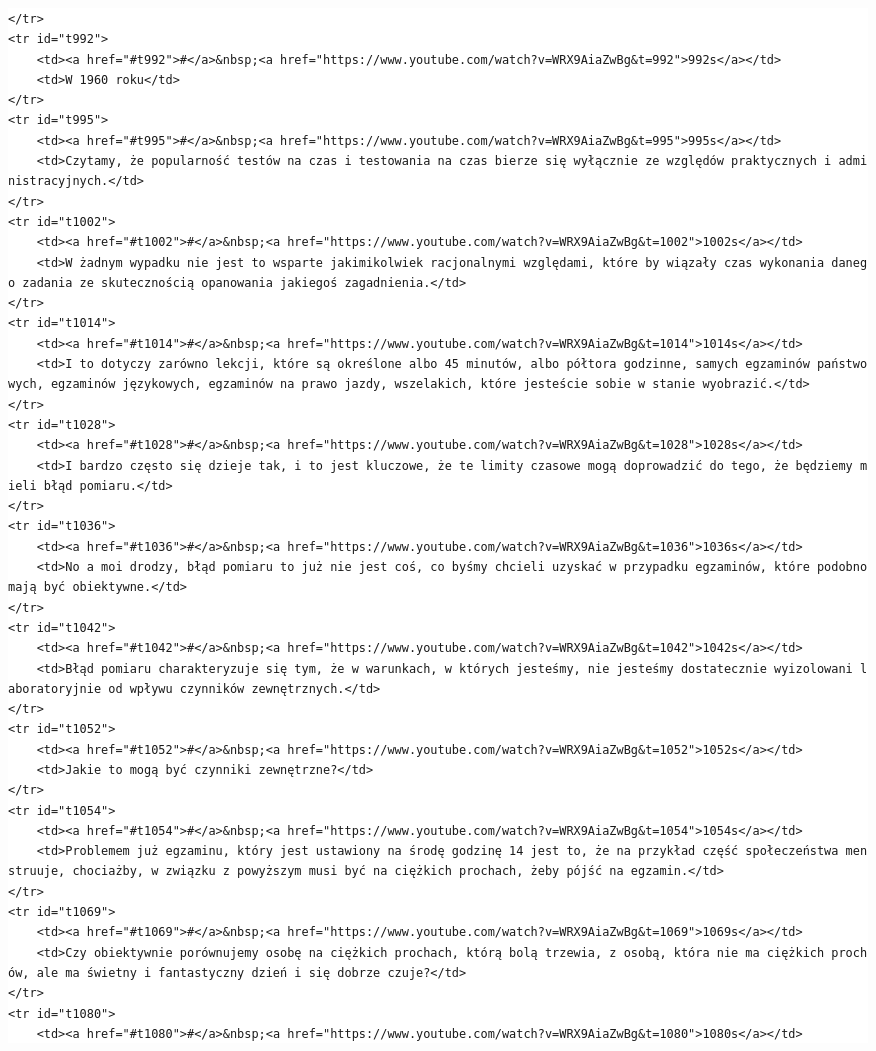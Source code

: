     </tr>
    <tr id="t992">
        <td><a href="#t992">#</a>&nbsp;<a href="https://www.youtube.com/watch?v=WRX9AiaZwBg&t=992">992s</a></td>
        <td>W 1960 roku</td>
    </tr>
    <tr id="t995">
        <td><a href="#t995">#</a>&nbsp;<a href="https://www.youtube.com/watch?v=WRX9AiaZwBg&t=995">995s</a></td>
        <td>Czytamy, że popularność testów na czas i testowania na czas bierze się wyłącznie ze względów praktycznych i administracyjnych.</td>
    </tr>
    <tr id="t1002">
        <td><a href="#t1002">#</a>&nbsp;<a href="https://www.youtube.com/watch?v=WRX9AiaZwBg&t=1002">1002s</a></td>
        <td>W żadnym wypadku nie jest to wsparte jakimikolwiek racjonalnymi względami, które by wiązały czas wykonania danego zadania ze skutecznością opanowania jakiegoś zagadnienia.</td>
    </tr>
    <tr id="t1014">
        <td><a href="#t1014">#</a>&nbsp;<a href="https://www.youtube.com/watch?v=WRX9AiaZwBg&t=1014">1014s</a></td>
        <td>I to dotyczy zarówno lekcji, które są określone albo 45 minutów, albo półtora godzinne, samych egzaminów państwowych, egzaminów językowych, egzaminów na prawo jazdy, wszelakich, które jesteście sobie w stanie wyobrazić.</td>
    </tr>
    <tr id="t1028">
        <td><a href="#t1028">#</a>&nbsp;<a href="https://www.youtube.com/watch?v=WRX9AiaZwBg&t=1028">1028s</a></td>
        <td>I bardzo często się dzieje tak, i to jest kluczowe, że te limity czasowe mogą doprowadzić do tego, że będziemy mieli błąd pomiaru.</td>
    </tr>
    <tr id="t1036">
        <td><a href="#t1036">#</a>&nbsp;<a href="https://www.youtube.com/watch?v=WRX9AiaZwBg&t=1036">1036s</a></td>
        <td>No a moi drodzy, błąd pomiaru to już nie jest coś, co byśmy chcieli uzyskać w przypadku egzaminów, które podobno mają być obiektywne.</td>
    </tr>
    <tr id="t1042">
        <td><a href="#t1042">#</a>&nbsp;<a href="https://www.youtube.com/watch?v=WRX9AiaZwBg&t=1042">1042s</a></td>
        <td>Błąd pomiaru charakteryzuje się tym, że w warunkach, w których jesteśmy, nie jesteśmy dostatecznie wyizolowani laboratoryjnie od wpływu czynników zewnętrznych.</td>
    </tr>
    <tr id="t1052">
        <td><a href="#t1052">#</a>&nbsp;<a href="https://www.youtube.com/watch?v=WRX9AiaZwBg&t=1052">1052s</a></td>
        <td>Jakie to mogą być czynniki zewnętrzne?</td>
    </tr>
    <tr id="t1054">
        <td><a href="#t1054">#</a>&nbsp;<a href="https://www.youtube.com/watch?v=WRX9AiaZwBg&t=1054">1054s</a></td>
        <td>Problemem już egzaminu, który jest ustawiony na środę godzinę 14 jest to, że na przykład część społeczeństwa menstruuje, chociażby, w związku z powyższym musi być na ciężkich prochach, żeby pójść na egzamin.</td>
    </tr>
    <tr id="t1069">
        <td><a href="#t1069">#</a>&nbsp;<a href="https://www.youtube.com/watch?v=WRX9AiaZwBg&t=1069">1069s</a></td>
        <td>Czy obiektywnie porównujemy osobę na ciężkich prochach, którą bolą trzewia, z osobą, która nie ma ciężkich prochów, ale ma świetny i fantastyczny dzień i się dobrze czuje?</td>
    </tr>
    <tr id="t1080">
        <td><a href="#t1080">#</a>&nbsp;<a href="https://www.youtube.com/watch?v=WRX9AiaZwBg&t=1080">1080s</a></td>